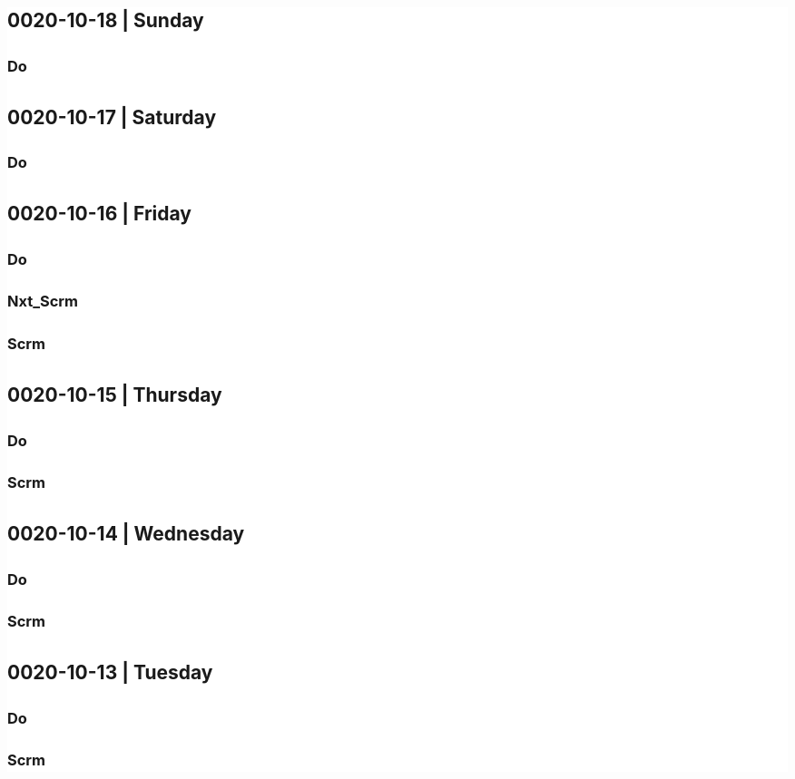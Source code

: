 ### 


## 0020-10-18 | Sunday
### Do

###


## 0020-10-17 | Saturday
### Do

###


## 0020-10-16 | Friday
### Do

### Nxt_Scrm

### Scrm

### 


## 0020-10-15 | Thursday
### Do

### Scrm

### 


## 0020-10-14 | Wednesday
### Do

### Scrm

### 


## 0020-10-13 | Tuesday
### Do

### Scrm

### 
